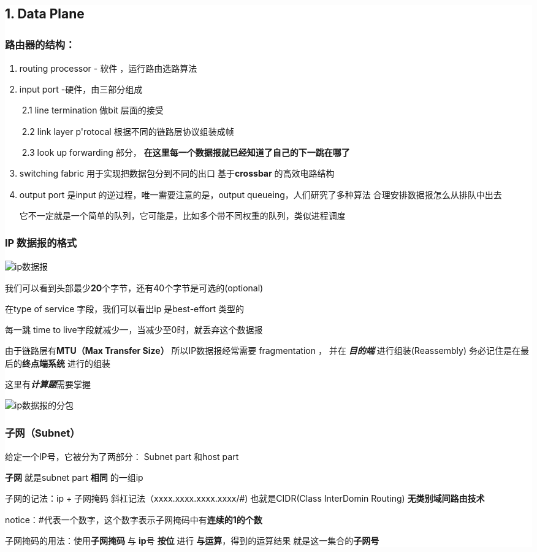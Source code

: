 
## 1. Data Plane

### 路由器的结构：

1. routing processor  - 软件 ，运行路由选路算法

2. input port -硬件，由三部分组成

   ​	2.1 line termination  做bit 层面的接受

   ​	2.2 link layer p'rotocal  根据不同的链路层协议组装成帧

   ​	2.3 look up forwarding 部分， **在这里每一个数据报就已经知道了自己的下一跳在哪了** 

3. switching fabric 用于实现把数据包分到不同的出口  基于**crossbar** 的高效电路结构

4. output port 是input 的逆过程，唯一需要注意的是，output queueing，人们研究了多种算法 合理安排数据报怎么从排队中出去 

   它不一定就是一个简单的队列，它可能是，比如多个带不同权重的队列，类似进程调度



### IP 数据报的格式

![ip数据报](D:\学习笔记\计算机网络\重要图片图床\ip数据报.png)

我们可以看到头部最少**20**个字节，还有40个字节是可选的(optional)

在type of service 字段，我们可以看出ip 是best-effort 类型的

每一跳 time to live字段就减少一，当减少至0时，就丢弃这个数据报





由于链路层有**MTU（Max Transfer Size）** 所以IP数据报经常需要 fragmentation ， 并在 ***目的端***  进行组装(Reassembly) 务必记住是在最后的**终点端系统** 进行的组装

这里有***计算题***需要掌握

![ip数据报的分包](D:\学习笔记\计算机网络\重要图片图床\ip数据报的分包.png)



### 子网（Subnet）

给定一个IP号，它被分为了两部分： Subnet part 和host part

**子网** 就是subnet part **相同** 的一组ip



子网的记法：ip + 子网掩码   斜杠记法（xxxx.xxxx.xxxx.xxxx/#)   也就是CIDR(Class InterDomin Routing) **无类别域间路由技术**

notice：#代表一个数字，这个数字表示子网掩码中有**连续的1的个数**



子网掩码的用法：使用**子网掩码** 与 **ip**号 **按位** 进行 **与运算**，得到的运算结果 就是这一集合的**子网号**


